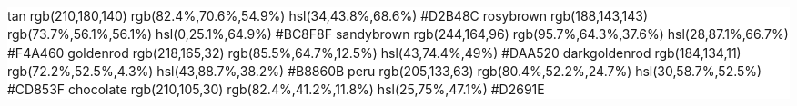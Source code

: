 <tr class="light">
<th style="background-color: tan">tan</th>
<td style="background-color: rgb(210,180,140)">rgb(210,180,140)</td>
<td style="background-color: rgb(82.4%,70.6%,54.9%)">rgb(82.4%,70.6%,54.9%)</td>
<td style="background-color: hsl(34,43.8%,68.6%)">hsl(34,43.8%,68.6%)</td>
<td style="background-color: #D2B48C">#D2B48C</td>
</tr>

<tr class="light">
<th style="background-color: rosybrown">rosybrown</th>
<td style="background-color: rgb(188,143,143)">rgb(188,143,143)</td>
<td style="background-color: rgb(73.7%,56.1%,56.1%)">rgb(73.7%,56.1%,56.1%)</td>
<td style="background-color: hsl(0,25.1%,64.9%)">hsl(0,25.1%,64.9%)</td>
<td style="background-color: #BC8F8F">#BC8F8F</td>
</tr>

<tr class="light">
<th style="background-color: sandybrown">sandybrown</th>
<td style="background-color: rgb(244,164,96)">rgb(244,164,96)</td>
<td style="background-color: rgb(95.7%,64.3%,37.6%)">rgb(95.7%,64.3%,37.6%)</td>
<td style="background-color: hsl(28,87.1%,66.7%)">hsl(28,87.1%,66.7%)</td>
<td style="background-color: #F4A460">#F4A460</td>
</tr>

<tr class="light">
<th style="background-color: goldenrod">goldenrod</th>
<td style="background-color: rgb(218,165,32)">rgb(218,165,32)</td>
<td style="background-color: rgb(85.5%,64.7%,12.5%)">rgb(85.5%,64.7%,12.5%)</td>
<td style="background-color: hsl(43,74.4%,49%)">hsl(43,74.4%,49%)</td>
<td style="background-color: #DAA520">#DAA520</td>
</tr>

<tr class="light">
<th style="background-color: darkgoldenrod">darkgoldenrod</th>
<td style="background-color: rgb(184,134,11)">rgb(184,134,11)</td>
<td style="background-color: rgb(72.2%,52.5%,4.3%)">rgb(72.2%,52.5%,4.3%)</td>
<td style="background-color: hsl(43,88.7%,38.2%)">hsl(43,88.7%,38.2%)</td>
<td style="background-color: #B8860B">#B8860B</td>
</tr>

<tr class="light">
<th style="background-color: peru">peru</th>
<td style="background-color: rgb(205,133,63)">rgb(205,133,63)</td>
<td style="background-color: rgb(80.4%,52.2%,24.7%)">rgb(80.4%,52.2%,24.7%)</td>
<td style="background-color: hsl(30,58.7%,52.5%)">hsl(30,58.7%,52.5%)</td>
<td style="background-color: #CD853F">#CD853F</td>
</tr>

<tr class="light">
<th style="background-color: chocolate">chocolate</th>
<td style="background-color: rgb(210,105,30)">rgb(210,105,30)</td>
<td style="background-color: rgb(82.4%,41.2%,11.8%)">rgb(82.4%,41.2%,11.8%)</td>
<td style="background-color: hsl(25,75%,47.1%)">hsl(25,75%,47.1%)</td>
<td style="background-color: #D2691E">#D2691E</td>
</tr>
